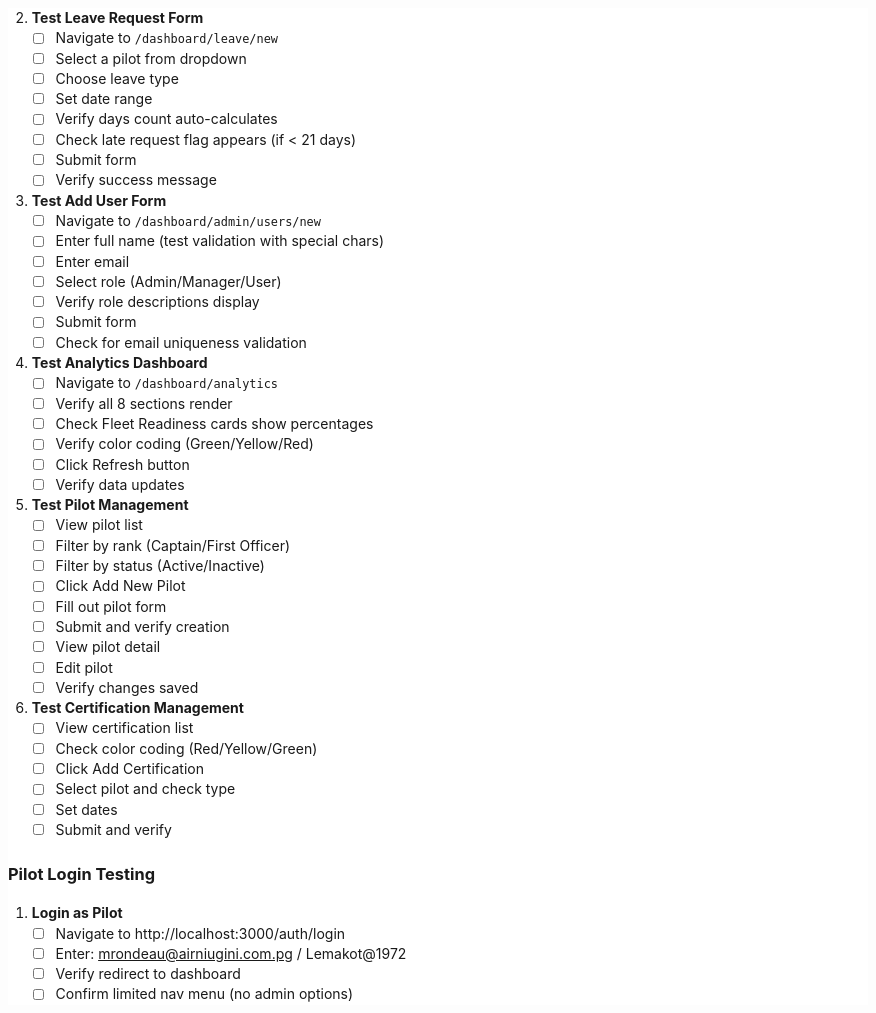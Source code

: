 2. **Test Leave Request Form**
   - [ ] Navigate to `/dashboard/leave/new`
   - [ ] Select a pilot from dropdown
   - [ ] Choose leave type
   - [ ] Set date range
   - [ ] Verify days count auto-calculates
   - [ ] Check late request flag appears (if < 21 days)
   - [ ] Submit form
   - [ ] Verify success message

3. **Test Add User Form**
   - [ ] Navigate to `/dashboard/admin/users/new`
   - [ ] Enter full name (test validation with special chars)
   - [ ] Enter email
   - [ ] Select role (Admin/Manager/User)
   - [ ] Verify role descriptions display
   - [ ] Submit form
   - [ ] Check for email uniqueness validation

4. **Test Analytics Dashboard**
   - [ ] Navigate to `/dashboard/analytics`
   - [ ] Verify all 8 sections render
   - [ ] Check Fleet Readiness cards show percentages
   - [ ] Verify color coding (Green/Yellow/Red)
   - [ ] Click Refresh button
   - [ ] Verify data updates

5. **Test Pilot Management**
   - [ ] View pilot list
   - [ ] Filter by rank (Captain/First Officer)
   - [ ] Filter by status (Active/Inactive)
   - [ ] Click Add New Pilot
   - [ ] Fill out pilot form
   - [ ] Submit and verify creation
   - [ ] View pilot detail
   - [ ] Edit pilot
   - [ ] Verify changes saved

6. **Test Certification Management**
   - [ ] View certification list
   - [ ] Check color coding (Red/Yellow/Green)
   - [ ] Click Add Certification
   - [ ] Select pilot and check type
   - [ ] Set dates
   - [ ] Submit and verify

### Pilot Login Testing

1. **Login as Pilot**
   - [ ] Navigate to http://localhost:3000/auth/login
   - [ ] Enter: mrondeau@airniugini.com.pg / Lemakot@1972
   - [ ] Verify redirect to dashboard
   - [ ] Confirm limited nav menu (no admin options)

